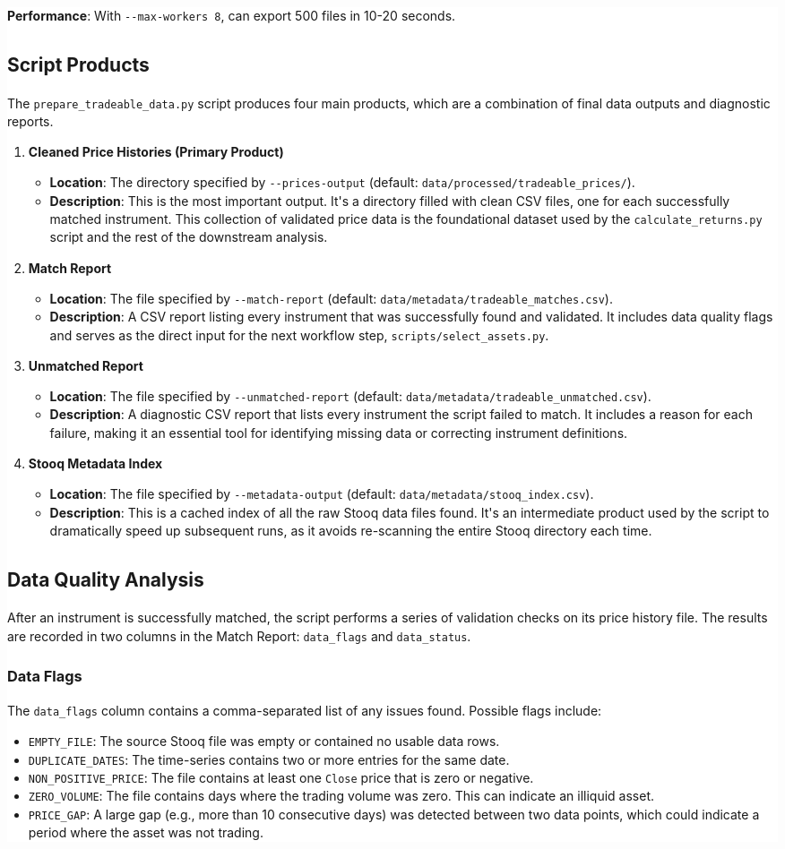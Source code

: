**Performance**: With `--max-workers 8`, can export 500 files in 10-20 seconds.

## Script Products

The `prepare_tradeable_data.py` script produces four main products, which are a combination of final data outputs and diagnostic reports.

1. **Cleaned Price Histories (Primary Product)**

   - **Location**: The directory specified by `--prices-output` (default: `data/processed/tradeable_prices/`).
   - **Description**: This is the most important output. It's a directory filled with clean CSV files, one for each successfully matched instrument. This collection of validated price data is the foundational dataset used by the `calculate_returns.py` script and the rest of the downstream analysis.

1. **Match Report**

   - **Location**: The file specified by `--match-report` (default: `data/metadata/tradeable_matches.csv`).
   - **Description**: A CSV report listing every instrument that was successfully found and validated. It includes data quality flags and serves as the direct input for the next workflow step, `scripts/select_assets.py`.

1. **Unmatched Report**

   - **Location**: The file specified by `--unmatched-report` (default: `data/metadata/tradeable_unmatched.csv`).
   - **Description**: A diagnostic CSV report that lists every instrument the script failed to match. It includes a reason for each failure, making it an essential tool for identifying missing data or correcting instrument definitions.

1. **Stooq Metadata Index**

   - **Location**: The file specified by `--metadata-output` (default: `data/metadata/stooq_index.csv`).
   - **Description**: This is a cached index of all the raw Stooq data files found. It's an intermediate product used by the script to dramatically speed up subsequent runs, as it avoids re-scanning the entire Stooq directory each time.

## Data Quality Analysis

After an instrument is successfully matched, the script performs a series of validation checks on its price history file. The results are recorded in two columns in the Match Report: `data_flags` and `data_status`.

### Data Flags

The `data_flags` column contains a comma-separated list of any issues found. Possible flags include:

- `EMPTY_FILE`: The source Stooq file was empty or contained no usable data rows.
- `DUPLICATE_DATES`: The time-series contains two or more entries for the same date.
- `NON_POSITIVE_PRICE`: The file contains at least one `Close` price that is zero or negative.
- `ZERO_VOLUME`: The file contains days where the trading volume was zero. This can indicate an illiquid asset.
- `PRICE_GAP`: A large gap (e.g., more than 10 consecutive days) was detected between two data points, which could indicate a period where the asset was not trading.

